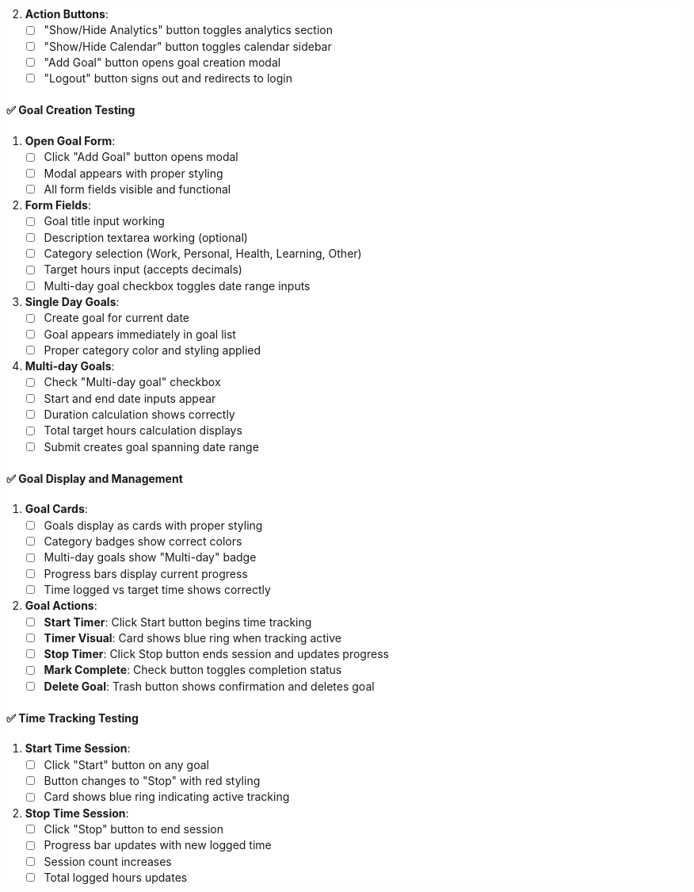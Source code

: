 2. **Action Buttons**:
   - [ ] "Show/Hide Analytics" button toggles analytics section
   - [ ] "Show/Hide Calendar" button toggles calendar sidebar
   - [ ] "Add Goal" button opens goal creation modal
   - [ ] "Logout" button signs out and redirects to login

#### ✅ **Goal Creation Testing**
1. **Open Goal Form**:
   - [ ] Click "Add Goal" button opens modal
   - [ ] Modal appears with proper styling
   - [ ] All form fields visible and functional

2. **Form Fields**:
   - [ ] Goal title input working
   - [ ] Description textarea working (optional)
   - [ ] Category selection (Work, Personal, Health, Learning, Other)
   - [ ] Target hours input (accepts decimals)
   - [ ] Multi-day goal checkbox toggles date range inputs

3. **Single Day Goals**:
   - [ ] Create goal for current date
   - [ ] Goal appears immediately in goal list
   - [ ] Proper category color and styling applied

4. **Multi-day Goals**:
   - [ ] Check "Multi-day goal" checkbox
   - [ ] Start and end date inputs appear
   - [ ] Duration calculation shows correctly
   - [ ] Total target hours calculation displays
   - [ ] Submit creates goal spanning date range

#### ✅ **Goal Display and Management**
1. **Goal Cards**:
   - [ ] Goals display as cards with proper styling
   - [ ] Category badges show correct colors
   - [ ] Multi-day goals show "Multi-day" badge
   - [ ] Progress bars display current progress
   - [ ] Time logged vs target time shows correctly

2. **Goal Actions**:
   - [ ] **Start Timer**: Click Start button begins time tracking
   - [ ] **Timer Visual**: Card shows blue ring when tracking active
   - [ ] **Stop Timer**: Click Stop button ends session and updates progress
   - [ ] **Mark Complete**: Check button toggles completion status
   - [ ] **Delete Goal**: Trash button shows confirmation and deletes goal

#### ✅ **Time Tracking Testing**
1. **Start Time Session**:
   - [ ] Click "Start" button on any goal
   - [ ] Button changes to "Stop" with red styling
   - [ ] Card shows blue ring indicating active tracking

2. **Stop Time Session**:
   - [ ] Click "Stop" button to end session
   - [ ] Progress bar updates with new logged time
   - [ ] Session count increases
   - [ ] Total logged hours updates
